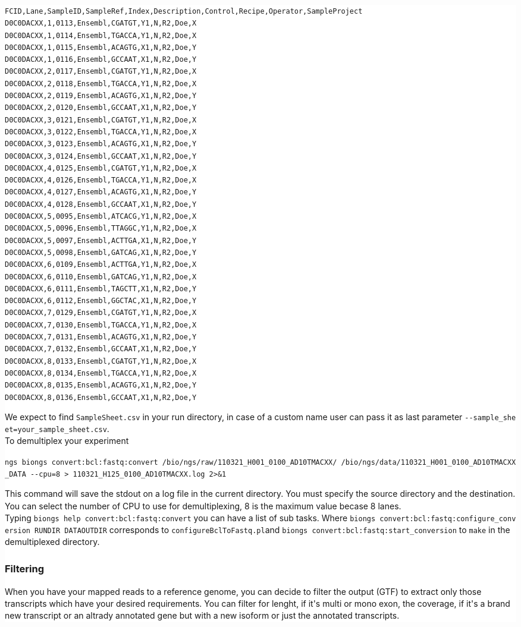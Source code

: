     FCID,Lane,SampleID,SampleRef,Index,Description,Control,Recipe,Operator,SampleProject
    D0C0DACXX,1,0113,Ensembl,CGATGT,Y1,N,R2,Doe,X
    D0C0DACXX,1,0114,Ensembl,TGACCA,Y1,N,R2,Doe,X
    D0C0DACXX,1,0115,Ensembl,ACAGTG,X1,N,R2,Doe,Y
    D0C0DACXX,1,0116,Ensembl,GCCAAT,X1,N,R2,Doe,Y
    D0C0DACXX,2,0117,Ensembl,CGATGT,Y1,N,R2,Doe,X
    D0C0DACXX,2,0118,Ensembl,TGACCA,Y1,N,R2,Doe,X
    D0C0DACXX,2,0119,Ensembl,ACAGTG,X1,N,R2,Doe,Y
    D0C0DACXX,2,0120,Ensembl,GCCAAT,X1,N,R2,Doe,Y
    D0C0DACXX,3,0121,Ensembl,CGATGT,Y1,N,R2,Doe,X
    D0C0DACXX,3,0122,Ensembl,TGACCA,Y1,N,R2,Doe,X
    D0C0DACXX,3,0123,Ensembl,ACAGTG,X1,N,R2,Doe,Y
    D0C0DACXX,3,0124,Ensembl,GCCAAT,X1,N,R2,Doe,Y
    D0C0DACXX,4,0125,Ensembl,CGATGT,Y1,N,R2,Doe,X
    D0C0DACXX,4,0126,Ensembl,TGACCA,Y1,N,R2,Doe,X
    D0C0DACXX,4,0127,Ensembl,ACAGTG,X1,N,R2,Doe,Y
    D0C0DACXX,4,0128,Ensembl,GCCAAT,X1,N,R2,Doe,Y
    D0C0DACXX,5,0095,Ensembl,ATCACG,Y1,N,R2,Doe,X
    D0C0DACXX,5,0096,Ensembl,TTAGGC,Y1,N,R2,Doe,X
    D0C0DACXX,5,0097,Ensembl,ACTTGA,X1,N,R2,Doe,Y
    D0C0DACXX,5,0098,Ensembl,GATCAG,X1,N,R2,Doe,Y
    D0C0DACXX,6,0109,Ensembl,ACTTGA,Y1,N,R2,Doe,X
    D0C0DACXX,6,0110,Ensembl,GATCAG,Y1,N,R2,Doe,X
    D0C0DACXX,6,0111,Ensembl,TAGCTT,X1,N,R2,Doe,Y
    D0C0DACXX,6,0112,Ensembl,GGCTAC,X1,N,R2,Doe,Y
    D0C0DACXX,7,0129,Ensembl,CGATGT,Y1,N,R2,Doe,X
    D0C0DACXX,7,0130,Ensembl,TGACCA,Y1,N,R2,Doe,X
    D0C0DACXX,7,0131,Ensembl,ACAGTG,X1,N,R2,Doe,Y
    D0C0DACXX,7,0132,Ensembl,GCCAAT,X1,N,R2,Doe,Y
    D0C0DACXX,8,0133,Ensembl,CGATGT,Y1,N,R2,Doe,X
    D0C0DACXX,8,0134,Ensembl,TGACCA,Y1,N,R2,Doe,X
    D0C0DACXX,8,0135,Ensembl,ACAGTG,X1,N,R2,Doe,Y
    D0C0DACXX,8,0136,Ensembl,GCCAAT,X1,N,R2,Doe,Y

We expect to find `SampleSheet.csv` in your run directory, in case of a custom name user can pass it as last parameter `--sample_sheet=your_sample_sheet.csv`.  
To demultiplex your experiment

    ngs biongs convert:bcl:fastq:convert /bio/ngs/raw/110321_H001_0100_AD10TMACXX/ /bio/ngs/data/110321_H001_0100_AD10TMACXX_DATA --cpu=8 > 110321_H125_0100_AD10TMACXX.log 2>&1

This command will save the stdout on a log file in the current directory. You must specify the source directory and the destination. You can select the number of CPU to use for demultiplexing, 8 is the maximum value becase 8 lanes.  
Typing `biongs help convert:bcl:fastq:convert` you can have a list of sub tasks. Where `biongs convert:bcl:fastq:configure_conversion RUNDIR DATAOUTDIR` corresponds to `configureBclToFastq.pl`and `biongs convert:bcl:fastq:start_conversion` to `make` in the demultiplexed directory. 

### Filtering
When you have your mapped reads to a reference genome, you can decide to filter the output (GTF) to extract only those transcripts which have your desired requirements. You can filter for lenght, if it's multi or mono exon, the coverage, if it's a brand new transcript or an altrady annotated gene but with a new isoform or just the annotated transcripts.
